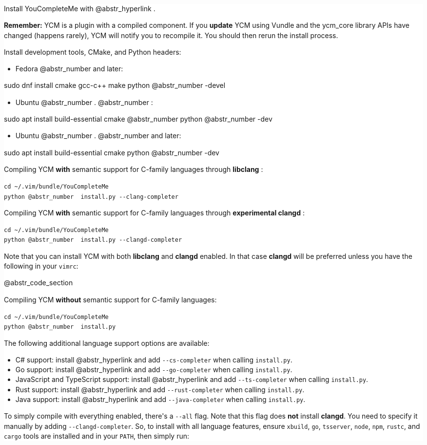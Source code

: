 Install YouCompleteMe with @abstr_hyperlink .

**Remember:** YCM is a plugin with a compiled component. If you **update** YCM using Vundle and the ycm_core library APIs have changed (happens rarely), YCM will notify you to recompile it. You should then rerun the install process.

Install development tools, CMake, and Python headers:

  * Fedora @abstr_number and later:

sudo dnf install cmake gcc-c++ make python @abstr_number -devel

  * Ubuntu @abstr_number . @abstr_number :

sudo apt install build-essential cmake @abstr_number python @abstr_number -dev

  * Ubuntu @abstr_number . @abstr_number and later:

sudo apt install build-essential cmake python @abstr_number -dev




Compiling YCM **with** semantic support for C-family languages through **libclang** :
    
    
    cd ~/.vim/bundle/YouCompleteMe
    python @abstr_number  install.py --clang-completer
    

Compiling YCM **with** semantic support for C-family languages through **experimental clangd** :
    
    
    cd ~/.vim/bundle/YouCompleteMe
    python @abstr_number  install.py --clangd-completer
    

Note that you can install YCM with both **libclang** and **clangd** enabled. In that case **clangd** will be preferred unless you have the following in your `vimrc`:

@abstr_code_section 

Compiling YCM **without** semantic support for C-family languages:
    
    
    cd ~/.vim/bundle/YouCompleteMe
    python @abstr_number  install.py
    

The following additional language support options are available:

  * C# support: install @abstr_hyperlink and add `--cs-completer` when calling `install.py`.
  * Go support: install @abstr_hyperlink and add `--go-completer` when calling `install.py`.
  * JavaScript and TypeScript support: install @abstr_hyperlink and add `--ts-completer` when calling `install.py`.
  * Rust support: install @abstr_hyperlink and add `--rust-completer` when calling `install.py`.
  * Java support: install @abstr_hyperlink and add `--java-completer` when calling `install.py`.



To simply compile with everything enabled, there's a `--all` flag. Note that this flag does **not** install **clangd**. You need to specify it manually by adding `--clangd-completer`. So, to install with all language features, ensure `xbuild`, `go`, `tsserver`, `node`, `npm`, `rustc`, and `cargo` tools are installed and in your `PATH`, then simply run:
    